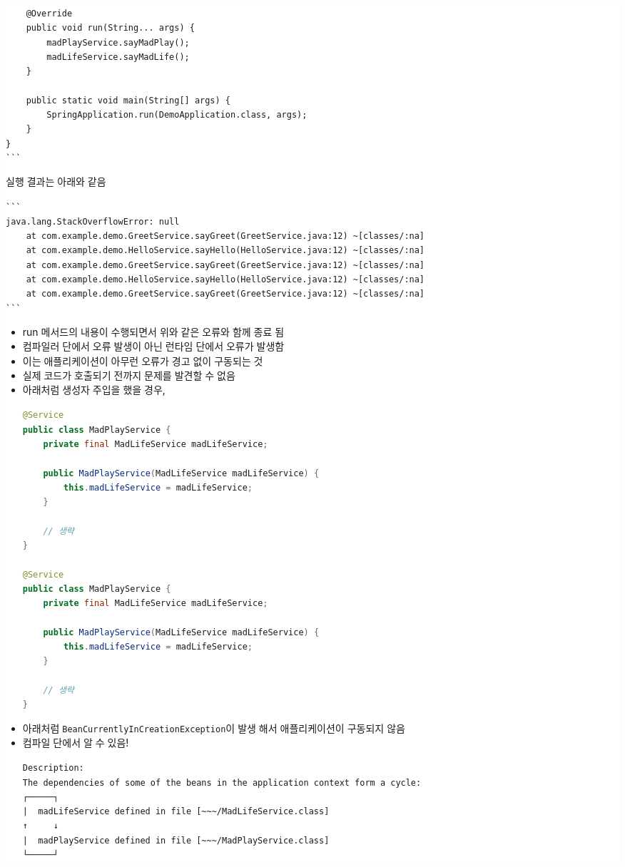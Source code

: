         @Override
        public void run(String... args) {
            madPlayService.sayMadPlay();
            madLifeService.sayMadLife();
        }
    
        public static void main(String[] args) {
            SpringApplication.run(DemoApplication.class, args);
        }
    }
    ```

  실행 결과는 아래와 같음

    ```
    java.lang.StackOverflowError: null
        at com.example.demo.GreetService.sayGreet(GreetService.java:12) ~[classes/:na]
        at com.example.demo.HelloService.sayHello(HelloService.java:12) ~[classes/:na]
        at com.example.demo.GreetService.sayGreet(GreetService.java:12) ~[classes/:na]
        at com.example.demo.HelloService.sayHello(HelloService.java:12) ~[classes/:na]
        at com.example.demo.GreetService.sayGreet(GreetService.java:12) ~[classes/:na]
    ```
  - run 메서드의 내용이 수행되면서 위와 같은 오류와 함께 종료 됨
  - 컴파일러 단에서 오류 발생이 아닌 런타임 단에서 오류가 발생함
  - 이는 애플리케이션이 아무런 오류가 경고 없이 구동되는 것
  - 실제 코드가 호출되기 전까지 문제를 발견할 수 없음
  - 아래처럼 생성자 주입을 했을 경우,
    ```java
    @Service
    public class MadPlayService {
        private final MadLifeService madLifeService;
    
        public MadPlayService(MadLifeService madLifeService) {
            this.madLifeService = madLifeService;
        }
    
        // 생략
    }
    
    @Service
    public class MadPlayService {
        private final MadLifeService madLifeService;
    
        public MadPlayService(MadLifeService madLifeService) {
            this.madLifeService = madLifeService;
        }
    
        // 생략
    }
    ```
  - 아래처럼 `BeanCurrentlyInCreationException`이 발생 해서 애플리케이션이 구동되지 않음
  - 컴파일 단에서 알 수 있음!
    ```
    Description:
    The dependencies of some of the beans in the application context form a cycle:
    ┌─────┐
    |  madLifeService defined in file [~~~/MadLifeService.class]
    ↑     ↓
    |  madPlayService defined in file [~~~/MadPlayService.class]
    └─────┘
    ```
